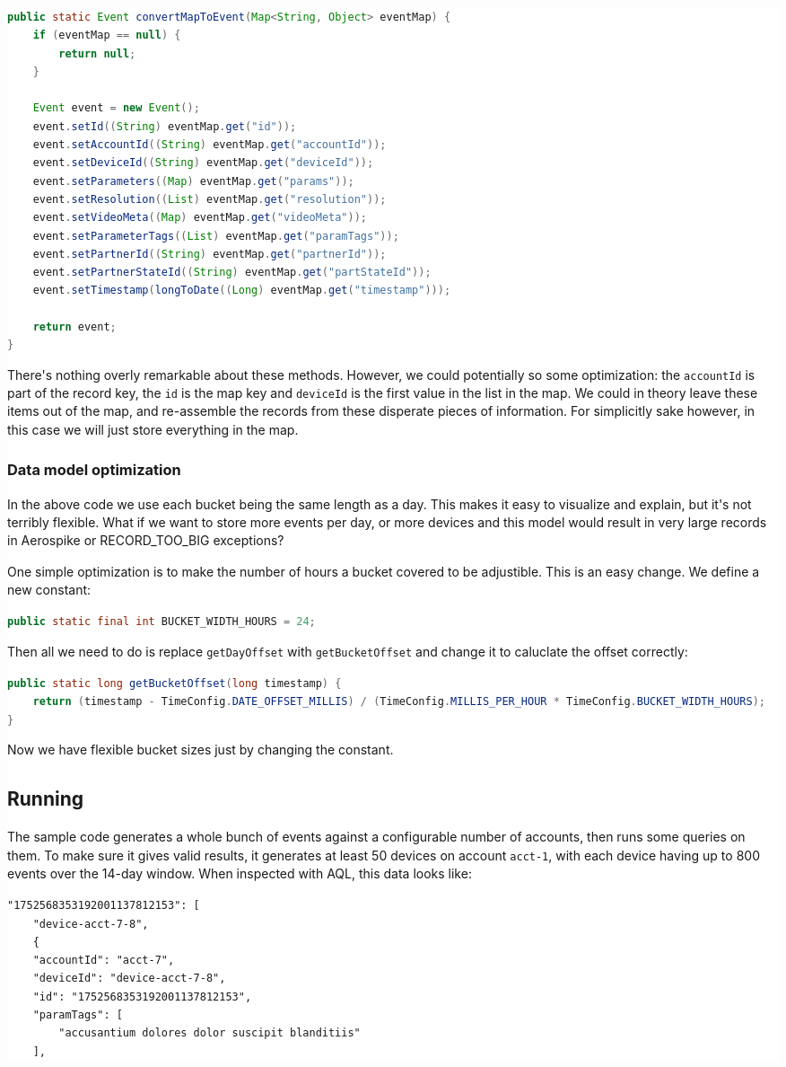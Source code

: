```java
public static Event convertMapToEvent(Map<String, Object> eventMap) {
    if (eventMap == null) {
        return null;
    }
    
    Event event = new Event();
    event.setId((String) eventMap.get("id"));
    event.setAccountId((String) eventMap.get("accountId"));
    event.setDeviceId((String) eventMap.get("deviceId"));
    event.setParameters((Map) eventMap.get("params"));
    event.setResolution((List) eventMap.get("resolution"));
    event.setVideoMeta((Map) eventMap.get("videoMeta"));
    event.setParameterTags((List) eventMap.get("paramTags"));
    event.setPartnerId((String) eventMap.get("partnerId"));
    event.setPartnerStateId((String) eventMap.get("partStateId"));
    event.setTimestamp(longToDate((Long) eventMap.get("timestamp")));
    
    return event;
}
```

There's nothing overly remarkable about these methods. However, we could potentially so some optimization: the `accountId` is part of the record key, the `id` is the map key and `deviceId` is the first value in the list in the map. We could in theory leave these items out of the map, and re-assemble the records from these disperate pieces of information. For simplicitly sake however, in this case we will just store everything in the map. 

### Data model optimization
In the above code we use each bucket being the same length as a day. This makes it easy to visualize and explain, but it's not terribly flexible. What if we want to store more events per day, or more devices and this model would result in very large records in Aerospike or RECORD_TOO_BIG exceptions?

One simple optimization is to make the number of hours a bucket covered to be adjustible. This is an easy change. We define a new constant:
```java
public static final int BUCKET_WIDTH_HOURS = 24;
```

Then all we need to do is replace `getDayOffset` with `getBucketOffset` and change it to caluclate the offset correctly:

```java
public static long getBucketOffset(long timestamp) {
    return (timestamp - TimeConfig.DATE_OFFSET_MILLIS) / (TimeConfig.MILLIS_PER_HOUR * TimeConfig.BUCKET_WIDTH_HOURS);
}
```
Now we have flexible bucket sizes just by changing the constant. 

## Running
The sample code generates a whole bunch of events against a configurable number of accounts, then runs some queries on them. To make sure it gives valid results, it generates at least 50 devices on account `acct-1`, with each device having up to 800 events over the 14-day window. When inspected with AQL, this data looks like:
```
"1752568353192001137812153": [
    "device-acct-7-8",
    {
    "accountId": "acct-7",
    "deviceId": "device-acct-7-8",
    "id": "1752568353192001137812153",
    "paramTags": [
        "accusantium dolores dolor suscipit blanditiis"
    ],
```